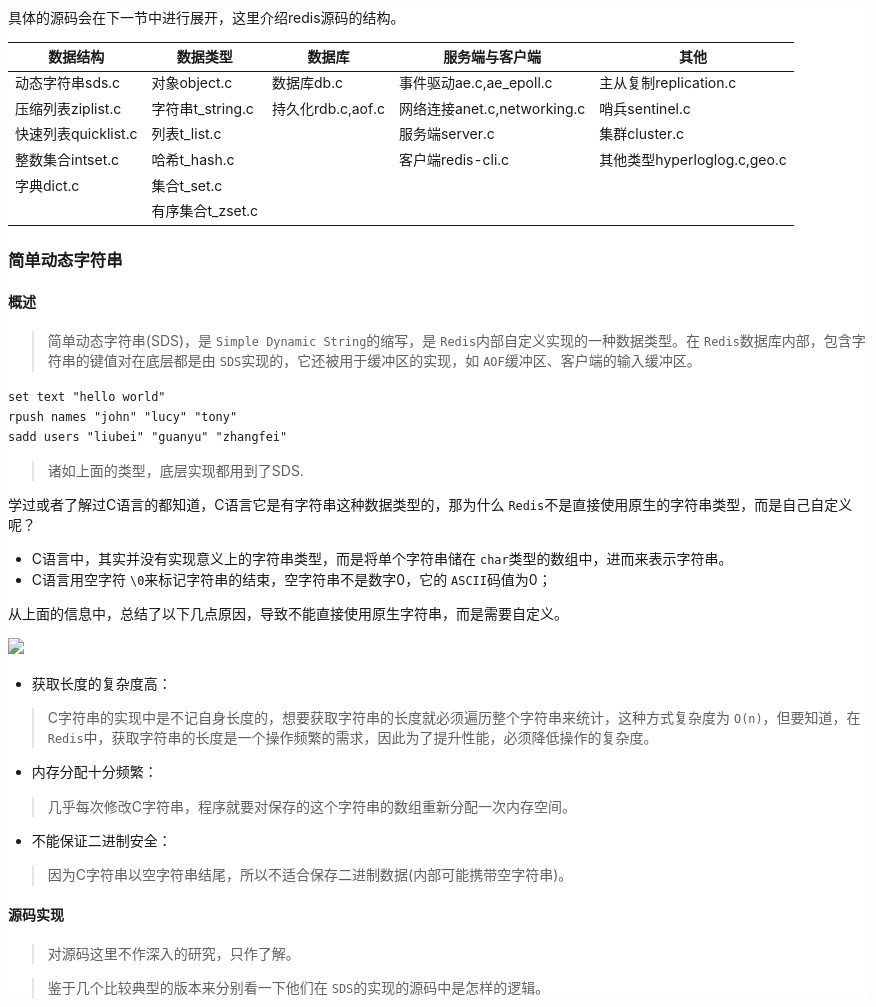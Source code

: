具体的源码会在下一节中进行展开，这里介绍redis源码的结构。

| 数据结构            | 数据类型         | 数据库            | 服务端与客户端              | 其他                        |
| ------------------- | ---------------- | ----------------- | --------------------------- | --------------------------- |
| 动态字符串sds.c     | 对象object.c     | 数据库db.c        | 事件驱动ae.c,ae_epoll.c     | 主从复制replication.c       |
| 压缩列表ziplist.c   | 字符串t_string.c | 持久化rdb.c,aof.c | 网络连接anet.c,networking.c | 哨兵sentinel.c              |
| 快速列表quicklist.c | 列表t_list.c     |                   | 服务端server.c              | 集群cluster.c               |
| 整数集合intset.c    | 哈希t_hash.c     |                   | 客户端redis-cli.c           | 其他类型hyperloglog.c,geo.c |
| 字典dict.c          | 集合t_set.c      |                   |                             |                             |
|                     | 有序集合t_zset.c |                   |                             |                             |

### 简单动态字符串

#### 概述

> 简单动态字符串(SDS)，是 `Simple Dynamic String`的缩写，是 `Redis`内部自定义实现的一种数据类型。在 `Redis`数据库内部，包含字符串的键值对在底层都是由 `SDS`实现的，它还被用于缓冲区的实现，如 `AOF`缓冲区、客户端的输入缓冲区。

```shell
set text "hello world"
rpush names "john" "lucy" "tony"
sadd users "liubei" "guanyu" "zhangfei"
```

> 诸如上面的类型，底层实现都用到了SDS.

学过或者了解过C语言的都知道，C语言它是有字符串这种数据类型的，那为什么 `Redis`不是直接使用原生的字符串类型，而是自己自定义呢？

- C语言中，其实并没有实现意义上的字符串类型，而是将单个字符串储在 `char`类型的数组中，进而来表示字符串。
- C语言用空字符 `\0`来标记字符串的结束，空字符串不是数字0，它的 `ASCII`码值为0；

从上面的信息中，总结了以下几点原因，导致不能直接使用原生字符串，而是需要自定义。

![](https://images.waer.ltd/img/Redis中为什么不使用原生字符串.png)

- 获取长度的复杂度高：

> C字符串的实现中是不记自身长度的，想要获取字符串的长度就必须遍历整个字符串来统计，这种方式复杂度为 `O(n)`，但要知道，在 `Redis`中，获取字符串的长度是一个操作频繁的需求，因此为了提升性能，必须降低操作的复杂度。

- 内存分配十分频繁：

> 几乎每次修改C字符串，程序就要对保存的这个字符串的数组重新分配一次内存空间。

- 不能保证二进制安全：

> 因为C字符串以空字符串结尾，所以不适合保存二进制数据(内部可能携带空字符串)。

#### 源码实现

> 对源码这里不作深入的研究，只作了解。

> 鉴于几个比较典型的版本来分别看一下他们在 `SDS`的实现的源码中是怎样的逻辑。
